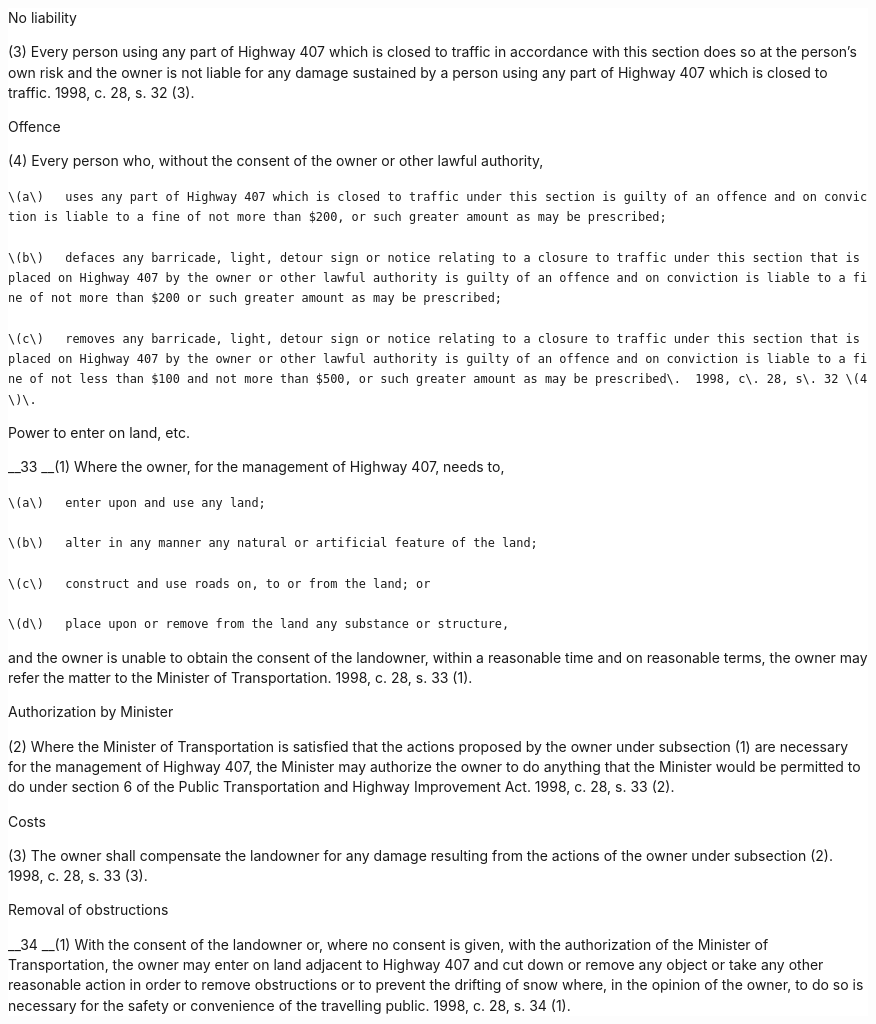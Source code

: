 No liability

\(3\) Every person using any part of Highway 407 which is closed to traffic in accordance with this section does so at the person’s own risk and the owner is not liable for any damage sustained by a person using any part of Highway 407 which is closed to traffic\.  1998, c\. 28, s\. 32 \(3\)\.

Offence

\(4\) Every person who, without the consent of the owner or other lawful authority,

	\(a\)	uses any part of Highway 407 which is closed to traffic under this section is guilty of an offence and on conviction is liable to a fine of not more than $200, or such greater amount as may be prescribed;

	\(b\)	defaces any barricade, light, detour sign or notice relating to a closure to traffic under this section that is placed on Highway 407 by the owner or other lawful authority is guilty of an offence and on conviction is liable to a fine of not more than $200 or such greater amount as may be prescribed;

	\(c\)	removes any barricade, light, detour sign or notice relating to a closure to traffic under this section that is placed on Highway 407 by the owner or other lawful authority is guilty of an offence and on conviction is liable to a fine of not less than $100 and not more than $500, or such greater amount as may be prescribed\.  1998, c\. 28, s\. 32 \(4\)\.

Power to enter on land, etc\.

<a id="BK37"></a>__33 __\(1\) Where the owner, for the management of Highway 407, needs to,

	\(a\)	enter upon and use any land;

	\(b\)	alter in any manner any natural or artificial feature of the land;

	\(c\)	construct and use roads on, to or from the land; or

	\(d\)	place upon or remove from the land any substance or structure,

and the owner is unable to obtain the consent of the landowner, within a reasonable time and on reasonable terms, the owner may refer the matter to the Minister of Transportation\.  1998, c\. 28, s\. 33 \(1\)\.

Authorization by Minister

\(2\) Where the Minister of Transportation is satisfied that the actions proposed by the owner under subsection \(1\) are necessary for the management of Highway 407, the Minister may authorize the owner to do anything that the Minister would be permitted to do under section 6 of the Public Transportation and Highway Improvement Act\.  1998, c\. 28, s\. 33 \(2\)\.

Costs

\(3\) The owner shall compensate the landowner for any damage resulting from the actions of the owner under subsection \(2\)\.  1998, c\. 28, s\. 33 \(3\)\.

Removal of obstructions

<a id="BK38"></a>__34 __\(1\) With the consent of the landowner or, where no consent is given, with the authorization of the Minister of Transportation, the owner may enter on land adjacent to Highway 407 and cut down or remove any object or take any other reasonable action in order to remove obstructions or to prevent the drifting of snow where, in the opinion of the owner, to do so is necessary for the safety or convenience of the travelling public\.  1998, c\. 28, s\. 34 \(1\)\.

